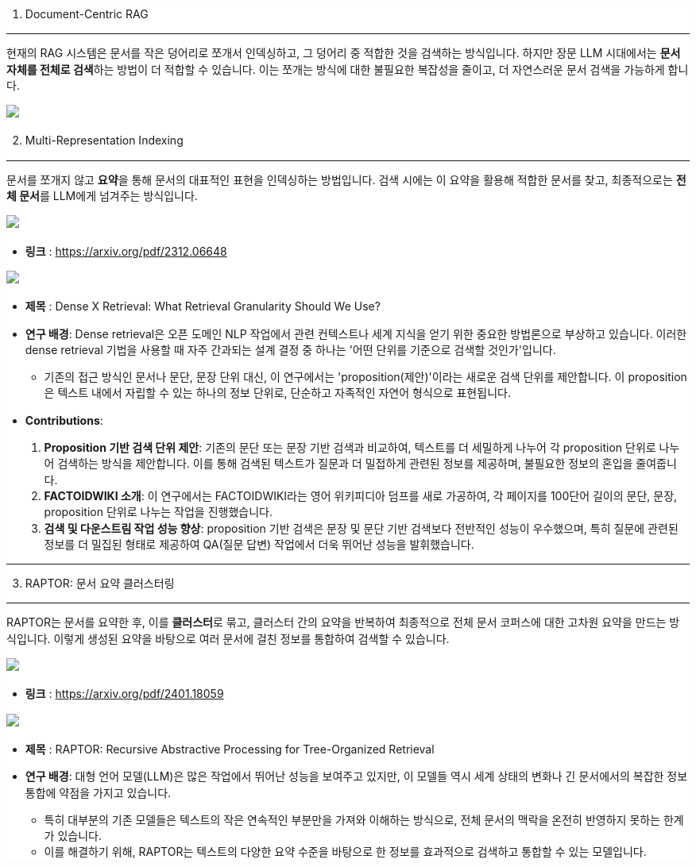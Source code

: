 1. Document-Centric RAG
-----------------------

현재의 RAG 시스템은 문서를 작은 덩어리로 쪼개서 인덱싱하고, 그 덩어리 중 적합한 것을 검색하는 방식입니다. 하지만 장문 LLM 시대에서는 **문서 자체를 전체로 검색**하는 방법이 더 적합할 수 있습니다. 이는 쪼개는 방식에 대한 불필요한 복잡성을 줄이고, 더 자연스러운 문서 검색을 가능하게 합니다.

![](https://velog.velcdn.com/images/euisuk-chung/post/9c00a32e-e326-43ec-a586-68514c759b08/image.png)

2. Multi-Representation Indexing
--------------------------------

문서를 쪼개지 않고 **요약**을 통해 문서의 대표적인 표현을 인덱싱하는 방법입니다. 검색 시에는 이 요약을 활용해 적합한 문서를 찾고, 최종적으로는 **전체 문서**를 LLM에게 넘겨주는 방식입니다.

![](https://velog.velcdn.com/images/euisuk-chung/post/e376b862-4bb4-475a-a8c8-f3a5c429fcd4/image.png)

* **링크** : <https://arxiv.org/pdf/2312.06648>

![](https://velog.velcdn.com/images/euisuk-chung/post/190e91d8-bc59-4064-956c-433c6d77931c/image.png)

* **제목** : Dense X Retrieval: What Retrieval Granularity Should We Use?
* **연구 배경**: Dense retrieval은 오픈 도메인 NLP 작업에서 관련 컨텍스트나 세계 지식을 얻기 위한 중요한 방법론으로 부상하고 있습니다. 이러한 dense retrieval 기법을 사용할 때 자주 간과되는 설계 결정 중 하나는 '어떤 단위를 기준으로 검색할 것인가'입니다.
  
  + 기존의 접근 방식인 문서나 문단, 문장 단위 대신, 이 연구에서는 'proposition(제안)'이라는 새로운 검색 단위를 제안합니다. 이 proposition은 텍스트 내에서 자립할 수 있는 하나의 정보 단위로, 단순하고 자족적인 자연어 형식으로 표현됩니다.
* **Contributions**:
  
  1. **Proposition 기반 검색 단위 제안**: 기존의 문단 또는 문장 기반 검색과 비교하여, 텍스트를 더 세밀하게 나누어 각 proposition 단위로 나누어 검색하는 방식을 제안합니다. 이를 통해 검색된 텍스트가 질문과 더 밀접하게 관련된 정보를 제공하며, 불필요한 정보의 혼입을 줄여줍니다.
  2. **FACTOIDWIKI 소개**: 이 연구에서는 FACTOIDWIKI라는 영어 위키피디아 덤프를 새로 가공하여, 각 페이지를 100단어 길이의 문단, 문장, proposition 단위로 나누는 작업을 진행했습니다.
  3. **검색 및 다운스트림 작업 성능 향상**: proposition 기반 검색은 문장 및 문단 기반 검색보다 전반적인 성능이 우수했으며, 특히 질문에 관련된 정보를 더 밀집된 형태로 제공하여 QA(질문 답변) 작업에서 더욱 뛰어난 성능을 발휘했습니다.

---

3. RAPTOR: 문서 요약 클러스터링
----------------------

RAPTOR는 문서를 요약한 후, 이를 **클러스터**로 묶고, 클러스터 간의 요약을 반복하여 최종적으로 전체 문서 코퍼스에 대한 고차원 요약을 만드는 방식입니다. 이렇게 생성된 요약을 바탕으로 여러 문서에 걸친 정보를 통합하여 검색할 수 있습니다.

![](https://velog.velcdn.com/images/euisuk-chung/post/76c9664b-a2c8-4cae-b5a4-fd86601c1bdc/image.png)

* **링크** : <https://arxiv.org/pdf/2401.18059>

![](https://velog.velcdn.com/images/euisuk-chung/post/6c66914b-859d-466c-abe8-67f71ccc104c/image.png)

* **제목** : RAPTOR: Recursive Abstractive Processing for Tree-Organized Retrieval
* **연구 배경**: 대형 언어 모델(LLM)은 많은 작업에서 뛰어난 성능을 보여주고 있지만, 이 모델들 역시 세계 상태의 변화나 긴 문서에서의 복잡한 정보 통합에 약점을 가지고 있습니다.
  
  + 특히 대부분의 기존 모델들은 텍스트의 작은 연속적인 부분만을 가져와 이해하는 방식으로, 전체 문서의 맥락을 온전히 반영하지 못하는 한계가 있습니다.
  + 이를 해결하기 위해, RAPTOR는 텍스트의 다양한 요약 수준을 바탕으로 한 정보를 효과적으로 검색하고 통합할 수 있는 모델입니다.
